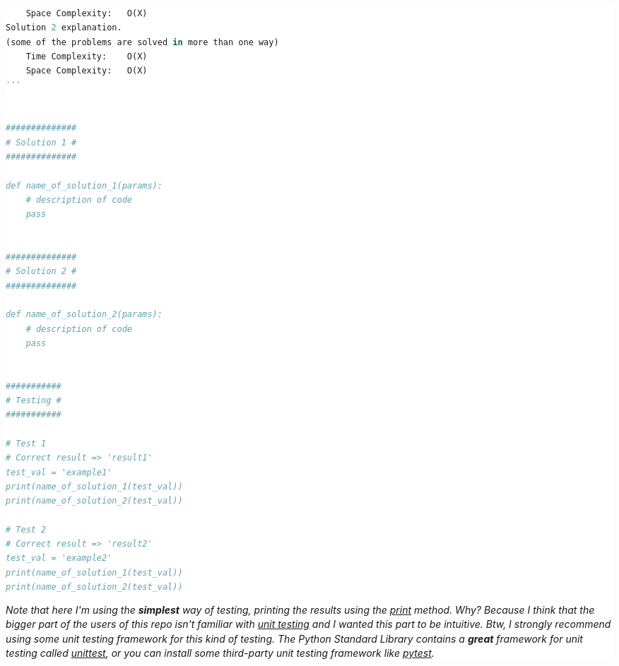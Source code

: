 ```python
    Space Complexity:   O(X)
Solution 2 explanation.
(some of the problems are solved in more than one way)
    Time Complexity:    O(X)
    Space Complexity:   O(X)
'''


##############
# Solution 1 #
##############

def name_of_solution_1(params):
    # description of code
    pass


##############
# Solution 2 #
##############

def name_of_solution_2(params):
    # description of code
    pass


###########
# Testing #
###########

# Test 1
# Correct result => 'result1'
test_val = 'example1'
print(name_of_solution_1(test_val))
print(name_of_solution_2(test_val))

# Test 2
# Correct result => 'result2'
test_val = 'example2'
print(name_of_solution_1(test_val))
print(name_of_solution_2(test_val))
```

*Note that here I'm using the **simplest** way of testing, printing the results using the [print](https://docs.python.org/3/library/functions.html#print) method. Why? Because I think that the bigger part of the users of this repo isn't familiar with [unit testing](https://en.wikipedia.org/wiki/Unit_testing) and I wanted this part to be intuitive. Btw, I strongly recommend using some unit testing framework for this kind of testing. The Python Standard Library contains a **great** framework for unit testing called [unittest](https://docs.python.org/3/library/unittest.html), or you can install some third-party unit testing framework like [pytest](https://docs.pytest.org/en/latest/).*
